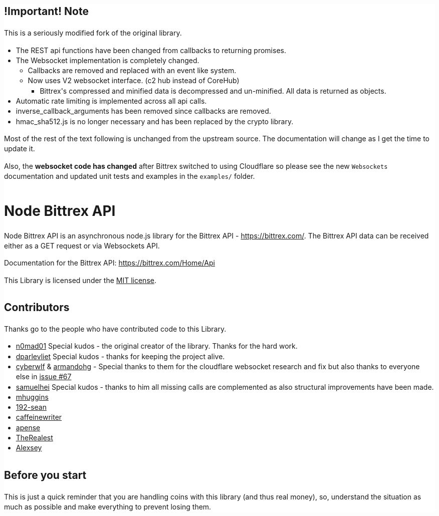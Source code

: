 !Important! Note
----

This is a seriously modified fork of the original library.
* The REST api functions have been changed from callbacks to returning promises.
* The Websocket implementation is completely changed.
  * Callbacks are removed and replaced with an event like system.
  * Now uses V2 websocket interface. (c2 hub instead of CoreHub)
    * Bittrex's compressed and minified data is decompressed and un-minified. All data is returned as objects.
* Automatic rate limiting is implemented across all api calls.
* inverse_callback_arguments has been removed since callbacks are removed.
* hmac_sha512.js is no longer necessary and has been replaced by the crypto library.

Most of the rest of the text following is unchanged from the upstream source. The documentation will change as I get the time to update it.


Also, the **websocket code has changed** after Bittrex switched to using Cloudflare
so please see the new ``Websockets`` documentation and updated unit tests and
examples in the ``examples/`` folder.


Node Bittrex API
=========

Node Bittrex API is an asynchronous node.js library for the Bittrex API - https://bittrex.com/.
The Bittrex API data can be received either as a GET request or via Websockets API.

Documentation for the Bittrex API: https://bittrex.com/Home/Api

This Library is licensed under the [MIT license](https://github.com/DKBrown14/node.bittrex.api/blob/master/LICENSE).


Contributors
----
Thanks go to the people who have contributed code to this Library.
* [n0mad01](https://github.com/n0mad01) Special kudos - the original creator of the library. Thanks for the hard work.
* [dparlevliet](https://github.com/dparlevliet) Special kudos - thanks for keeping the project alive.
* [cyberwlf](https://github.com/armandohg) & [armandohg](https://github.com/armandohg) - Special thanks to them for the cloudflare websocket research and fix but also thanks to everyone else in [issue #67](https://github.com/n0mad01/node.bittrex.api/issues/67)
* [samuelhei](https://github.com/samuelhei) Special kudos - thanks to him all missing calls are complemented as also structural improvements have been made.
* [mhuggins](https://github.com/mhuggins)
* [192-sean](https://github.com/192-sean)
* [caffeinewriter](https://github.com/caffeinewriter)
* [apense](https://github.com/apense)
* [TheRealest](https://github.com/TheRealest)
* [Alexsey](https://github.com/Alexsey)


Before you start
----
This is just a quick reminder that you are handling coins with this library (and thus real money), so, understand the situation as much as possible and make everything to prevent losing them.
